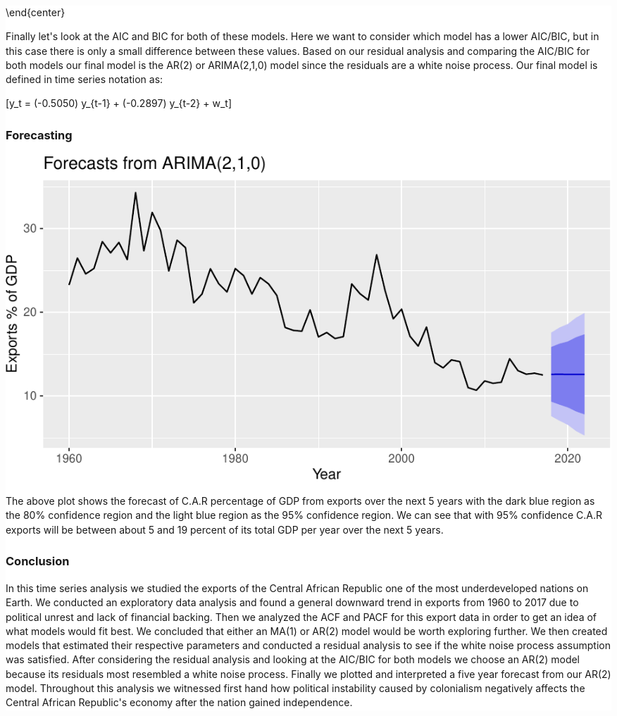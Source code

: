 \end{center}

Finally let's look at the AIC and BIC for both of these models. Here we want to consider which model has a lower AIC/BIC, but in this case there is only a small difference between these values. Based on our residual analysis and comparing the AIC/BIC for both models our final model is the AR(2) or ARIMA(2,1,0) model since the residuals are a white noise process. Our final model is defined in time series notation as:

\[y_t = (-0.5050) y_{t-1} + (-0.2897) y_{t-2} + w_t\]




### Forecasting

![](STA_137_Final_Project_files/figure-latex/unnamed-chunk-12-1.pdf) 

The above plot shows the forecast of C.A.R percentage of GDP from exports over the next 5 years with the dark blue region as the 80% confidence region and the light blue region as the 95% confidence region. We can see that with 95% confidence C.A.R exports will be between about 5 and 19 percent of its total GDP per year over the next 5 years. 


### Conclusion

In this time series analysis we studied the exports of the Central African Republic one of the most underdeveloped nations on Earth. We conducted an exploratory data analysis and found a general downward trend in exports from 1960 to 2017 due to political unrest and lack of financial backing. Then we analyzed the ACF and PACF for this export data in order to get an idea of what models would fit best. We concluded that either an MA(1) or AR(2) model would be worth exploring further. We then created models that estimated their respective parameters and conducted a residual analysis to see if the white noise process assumption was satisfied. After considering the residual analysis and looking at the AIC/BIC for both models we choose an AR(2) model because its residuals most resembled a white noise process. Finally we plotted and interpreted a five year forecast from our AR(2) model. Throughout this analysis we witnessed first hand how political instability caused by colonialism negatively affects the Central African Republic's economy after the nation gained independence. 
